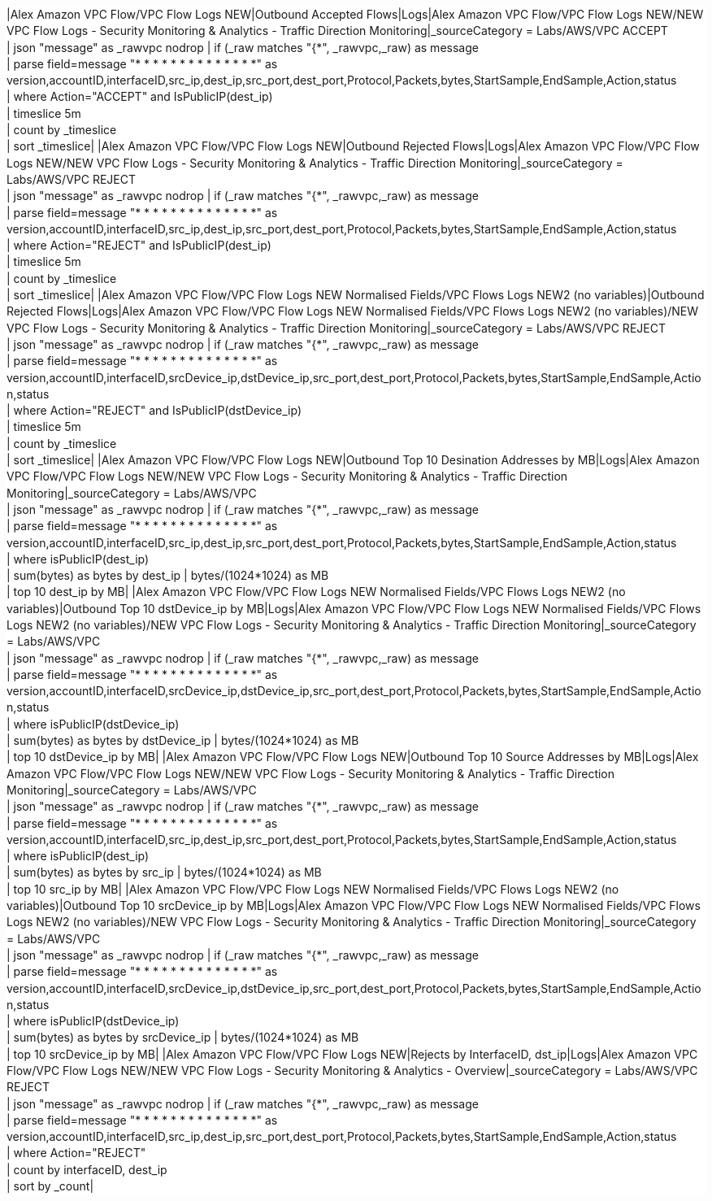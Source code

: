 |Alex Amazon VPC Flow/VPC Flow Logs NEW|Outbound Accepted Flows|Logs|Alex Amazon VPC Flow/VPC Flow Logs NEW/NEW VPC Flow Logs - Security Monitoring & Analytics - Traffic Direction Monitoring|\_sourceCategory = Labs/AWS/VPC ACCEPT<br />\| json "message" as \_rawvpc nodrop \| if (\_raw matches "{\*", \_rawvpc,\_raw) as message<br />\| parse field=message "\* \* \* \* \* \* \* \* \* \* \* \* \* \*" as version,accountID,interfaceID,src\_ip,dest\_ip,src\_port,dest\_port,Protocol,Packets,bytes,StartSample,EndSample,Action,status<br />\| where Action="ACCEPT" and IsPublicIP(dest\_ip)<br />\| timeslice 5m<br />\| count by \_timeslice<br />\| sort \_timeslice|
|Alex Amazon VPC Flow/VPC Flow Logs NEW|Outbound Rejected Flows|Logs|Alex Amazon VPC Flow/VPC Flow Logs NEW/NEW VPC Flow Logs - Security Monitoring & Analytics - Traffic Direction Monitoring|\_sourceCategory = Labs/AWS/VPC REJECT<br />\| json "message" as \_rawvpc nodrop \| if (\_raw matches "{\*", \_rawvpc,\_raw) as message<br />\| parse field=message "\* \* \* \* \* \* \* \* \* \* \* \* \* \*" as version,accountID,interfaceID,src\_ip,dest\_ip,src\_port,dest\_port,Protocol,Packets,bytes,StartSample,EndSample,Action,status<br />\| where Action="REJECT" and IsPublicIP(dest\_ip)<br />\| timeslice 5m<br />\| count by \_timeslice<br />\| sort \_timeslice|
|Alex Amazon VPC Flow/VPC Flow Logs NEW Normalised Fields/VPC Flows Logs NEW2 (no variables)|Outbound Rejected Flows|Logs|Alex Amazon VPC Flow/VPC Flow Logs NEW Normalised Fields/VPC Flows Logs NEW2 (no variables)/NEW VPC Flow Logs - Security Monitoring & Analytics - Traffic Direction Monitoring|\_sourceCategory = Labs/AWS/VPC REJECT<br />\| json "message" as \_rawvpc nodrop \| if (\_raw matches "{\*", \_rawvpc,\_raw) as message<br />\| parse field=message "\* \* \* \* \* \* \* \* \* \* \* \* \* \*" as version,accountID,interfaceID,srcDevice\_ip,dstDevice\_ip,src\_port,dest\_port,Protocol,Packets,bytes,StartSample,EndSample,Action,status<br />\| where Action="REJECT" and IsPublicIP(dstDevice\_ip)<br />\| timeslice 5m<br />\| count by \_timeslice<br />\| sort \_timeslice|
|Alex Amazon VPC Flow/VPC Flow Logs NEW|Outbound Top 10 Desination Addresses by MB|Logs|Alex Amazon VPC Flow/VPC Flow Logs NEW/NEW VPC Flow Logs - Security Monitoring & Analytics - Traffic Direction Monitoring|\_sourceCategory = Labs/AWS/VPC <br />\| json "message" as \_rawvpc nodrop \| if (\_raw matches "{\*", \_rawvpc,\_raw) as message<br />\| parse field=message "\* \* \* \* \* \* \* \* \* \* \* \* \* \*" as version,accountID,interfaceID,src\_ip,dest\_ip,src\_port,dest\_port,Protocol,Packets,bytes,StartSample,EndSample,Action,status<br />\| where isPublicIP(dest\_ip)<br />\| sum(bytes) as bytes by dest\_ip \| bytes/(1024\*1024) as MB<br />\| top 10 dest\_ip by MB|
|Alex Amazon VPC Flow/VPC Flow Logs NEW Normalised Fields/VPC Flows Logs NEW2 (no variables)|Outbound Top 10 dstDevice\_ip by MB|Logs|Alex Amazon VPC Flow/VPC Flow Logs NEW Normalised Fields/VPC Flows Logs NEW2 (no variables)/NEW VPC Flow Logs - Security Monitoring & Analytics - Traffic Direction Monitoring|\_sourceCategory = Labs/AWS/VPC <br />\| json "message" as \_rawvpc nodrop \| if (\_raw matches "{\*", \_rawvpc,\_raw) as message<br />\| parse field=message "\* \* \* \* \* \* \* \* \* \* \* \* \* \*" as version,accountID,interfaceID,srcDevice\_ip,dstDevice\_ip,src\_port,dest\_port,Protocol,Packets,bytes,StartSample,EndSample,Action,status<br />\| where isPublicIP(dstDevice\_ip)<br />\| sum(bytes) as bytes by dstDevice\_ip \| bytes/(1024\*1024) as MB<br />\| top 10 dstDevice\_ip by MB|
|Alex Amazon VPC Flow/VPC Flow Logs NEW|Outbound Top 10 Source Addresses by MB|Logs|Alex Amazon VPC Flow/VPC Flow Logs NEW/NEW VPC Flow Logs - Security Monitoring & Analytics - Traffic Direction Monitoring|\_sourceCategory = Labs/AWS/VPC <br />\| json "message" as \_rawvpc nodrop \| if (\_raw matches "{\*", \_rawvpc,\_raw) as message<br />\| parse field=message "\* \* \* \* \* \* \* \* \* \* \* \* \* \*" as version,accountID,interfaceID,src\_ip,dest\_ip,src\_port,dest\_port,Protocol,Packets,bytes,StartSample,EndSample,Action,status<br />\| where isPublicIP(dest\_ip)<br />\| sum(bytes) as bytes by src\_ip \| bytes/(1024\*1024) as MB<br />\| top 10 src\_ip by MB|
|Alex Amazon VPC Flow/VPC Flow Logs NEW Normalised Fields/VPC Flows Logs NEW2 (no variables)|Outbound Top 10 srcDevice\_ip by MB|Logs|Alex Amazon VPC Flow/VPC Flow Logs NEW Normalised Fields/VPC Flows Logs NEW2 (no variables)/NEW VPC Flow Logs - Security Monitoring & Analytics - Traffic Direction Monitoring|\_sourceCategory = Labs/AWS/VPC <br />\| json "message" as \_rawvpc nodrop \| if (\_raw matches "{\*", \_rawvpc,\_raw) as message<br />\| parse field=message "\* \* \* \* \* \* \* \* \* \* \* \* \* \*" as version,accountID,interfaceID,srcDevice\_ip,dstDevice\_ip,src\_port,dest\_port,Protocol,Packets,bytes,StartSample,EndSample,Action,status<br />\| where isPublicIP(dstDevice\_ip)<br />\| sum(bytes) as bytes by srcDevice\_ip \| bytes/(1024\*1024) as MB<br />\| top 10 srcDevice\_ip by MB|
|Alex Amazon VPC Flow/VPC Flow Logs NEW|Rejects by InterfaceID, dst\_ip|Logs|Alex Amazon VPC Flow/VPC Flow Logs NEW/NEW VPC Flow Logs - Security Monitoring & Analytics - Overview|\_sourceCategory = Labs/AWS/VPC  REJECT<br />\| json "message" as \_rawvpc nodrop \| if (\_raw matches "{\*", \_rawvpc,\_raw) as message<br />\| parse field=message "\* \* \* \* \* \* \* \* \* \* \* \* \* \*" as version,accountID,interfaceID,src\_ip,dest\_ip,src\_port,dest\_port,Protocol,Packets,bytes,StartSample,EndSample,Action,status<br />\| where Action="REJECT" <br />\| count by interfaceID, dest\_ip<br />\| sort by \_count|